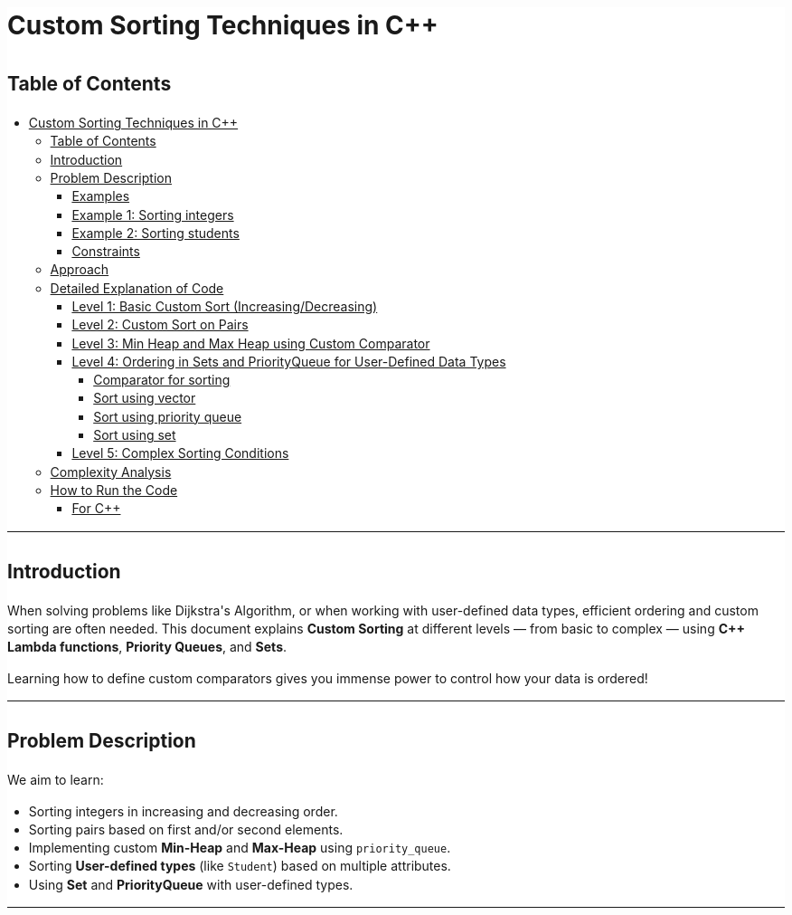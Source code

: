# Custom Sorting Techniques in C++

## Table of Contents

- [Custom Sorting Techniques in C++](#custom-sorting-techniques-in-c)
  - [Table of Contents](#table-of-contents)
  - [Introduction](#introduction)
  - [Problem Description](#problem-description)
    - [Examples](#examples)
    - [Example 1: Sorting integers](#example-1-sorting-integers)
    - [Example 2: Sorting students](#example-2-sorting-students)
    - [Constraints](#constraints)
  - [Approach](#approach)
  - [Detailed Explanation of Code](#detailed-explanation-of-code)
    - [Level 1: Basic Custom Sort (Increasing/Decreasing)](#level-1-basic-custom-sort-increasingdecreasing)
    - [Level 2: Custom Sort on Pairs](#level-2-custom-sort-on-pairs)
    - [Level 3: Min Heap and Max Heap using Custom Comparator](#level-3-min-heap-and-max-heap-using-custom-comparator)
    - [Level 4: Ordering in Sets and PriorityQueue for User-Defined Data Types](#level-4-ordering-in-sets-and-priorityqueue-for-user-defined-data-types)
      - [Comparator for sorting](#comparator-for-sorting)
      - [Sort using vector](#sort-using-vector)
      - [Sort using priority queue](#sort-using-priority-queue)
      - [Sort using set](#sort-using-set)
    - [Level 5: Complex Sorting Conditions](#level-5-complex-sorting-conditions)
  - [Complexity Analysis](#complexity-analysis)
  - [How to Run the Code](#how-to-run-the-code)
    - [For C++](#for-c)

---

## Introduction

When solving problems like Dijkstra's Algorithm, or when working with user-defined data types, efficient ordering and custom sorting are often needed. This document explains **Custom Sorting** at different levels — from basic to complex — using **C++ Lambda functions**, **Priority Queues**, and **Sets**.

Learning how to define custom comparators gives you immense power to control how your data is ordered!

---

## Problem Description

We aim to learn:

- Sorting integers in increasing and decreasing order.
- Sorting pairs based on first and/or second elements.
- Implementing custom **Min-Heap** and **Max-Heap** using `priority_queue`.
- Sorting **User-defined types** (like `Student`) based on multiple attributes.
- Using **Set** and **PriorityQueue** with user-defined types.

---